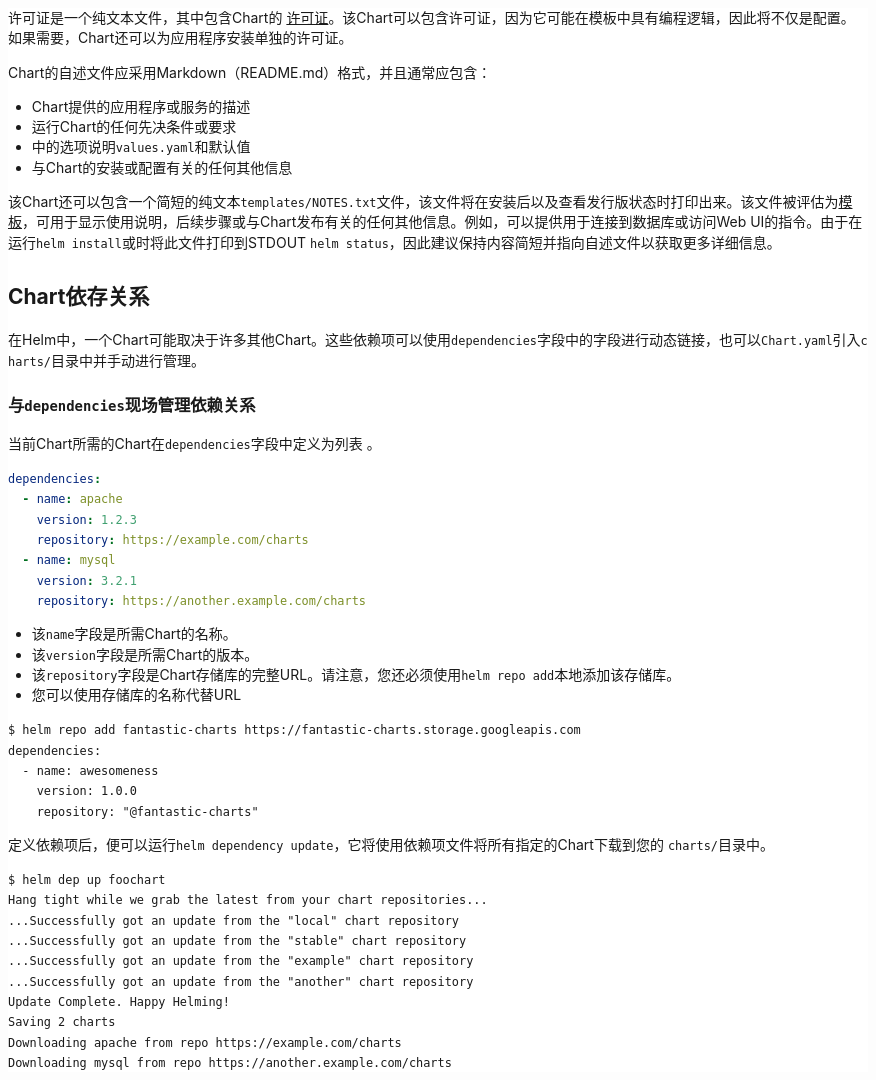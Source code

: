许可证是一个纯文本文件，其中包含Chart的 [许可证](https://en.wikipedia.org/wiki/Software_license)。该Chart可以包含许可证，因为它可能在模板中具有编程逻辑，因此将不仅是配置。如果需要，Chart还可以为应用程序安装单独的许可证。

Chart的自述文件应采用Markdown（README.md）格式，并且通常应包含：

- Chart提供的应用程序或服务的描述
- 运行Chart的任何先决条件或要求
- 中的选项说明`values.yaml`和默认值
- 与Chart的安装或配置有关的任何其他信息

该Chart还可以包含一个简短的纯文本`templates/NOTES.txt`文件，该文件将在安装后以及查看发行版状态时打印出来。该文件被评估为[模板](https://helm.sh/docs/topics/charts/#templates-and-values)，可用于显示使用说明，后续步骤或与Chart发布有关的任何其他信息。例如，可以提供用于连接到数据库或访问Web UI的指令。由于在运行`helm install`或时将此文件打印到STDOUT `helm status`，因此建议保持内容简短并指向自述文件以获取更多详细信息。

## Chart依存关系

在Helm中，一个Chart可能取决于许多其他Chart。这些依赖项可以使用`dependencies`字段中的字段进行动态链接，也可以`Chart.yaml`引入`charts/`目录中并手动进行管理。



### 与`dependencies`现场管理依赖关系

当前Chart所需的Chart在`dependencies`字段中定义为列表 。

```yaml
dependencies:
  - name: apache
    version: 1.2.3
    repository: https://example.com/charts
  - name: mysql
    version: 3.2.1
    repository: https://another.example.com/charts
```

- 该`name`字段是所需Chart的名称。
- 该`version`字段是所需Chart的版本。
- 该`repository`字段是Chart存储库的完整URL。请注意，您还必须使用`helm repo add`本地添加该存储库。
- 您可以使用存储库的名称代替URL

```console
$ helm repo add fantastic-charts https://fantastic-charts.storage.googleapis.com
dependencies:
  - name: awesomeness
    version: 1.0.0
    repository: "@fantastic-charts"
```

定义依赖项后，便可以运行`helm dependency update`，它将使用依赖项文件将所有指定的Chart下载到您的 `charts/`目录中。

```console
$ helm dep up foochart
Hang tight while we grab the latest from your chart repositories...
...Successfully got an update from the "local" chart repository
...Successfully got an update from the "stable" chart repository
...Successfully got an update from the "example" chart repository
...Successfully got an update from the "another" chart repository
Update Complete. Happy Helming!
Saving 2 charts
Downloading apache from repo https://example.com/charts
Downloading mysql from repo https://another.example.com/charts
```
